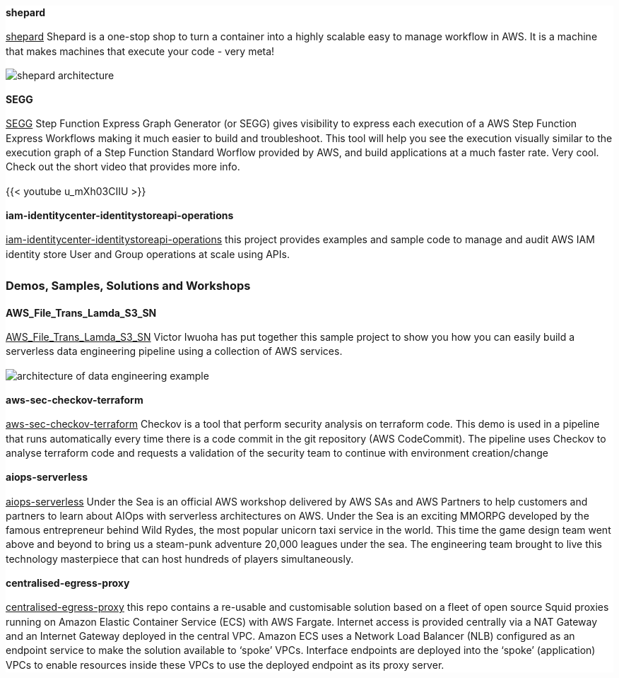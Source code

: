 **shepard**

[shepard](https://aws-oss.beachgeek.co.uk/21p) Shepard is a one-stop shop to turn a container into a highly scalable easy to manage workflow in AWS. It is a machine that makes machines that execute your code - very meta!

![shepard architecture](https://github.com/ginkgobioworks/shepard/blob/master/pictures/shepard_architecture.jpg?raw=true)

**SEGG**

[SEGG](https://aws-oss.beachgeek.co.uk/21o) Step Function Express Graph Generator (or SEGG) gives visibility to express each execution of a AWS Step Function Express Workflows making it much easier to build and troubleshoot. This tool will help you see the execution visually similar to the execution graph of a Step Function Standard Worflow provided by AWS, and build applications at a much faster rate. Very cool. Check out the short video that provides more info.

{{< youtube u_mXh03CIIU >}}


**iam-identitycenter-identitystoreapi-operations**

[iam-identitycenter-identitystoreapi-operations](https://aws-oss.beachgeek.co.uk/21m) this project provides examples and sample code to manage and audit AWS IAM identity store User and Group operations at scale using APIs.

### Demos, Samples, Solutions and Workshops

**AWS_File_Trans_Lamda_S3_SN**

[AWS_File_Trans_Lamda_S3_SN](https://aws-oss.beachgeek.co.uk/21n) Victor Iwuoha has put together this sample project to show you how you can easily build a serverless data engineering pipeline using a collection of AWS services.

![architecture of data engineering example](https://github.com/VICIWUOHA/AWS_File_Trans_Lamda_S3_SNS/blob/main/AWS_Lambda_S3_by_viciwuoha.png?raw=true)

**aws-sec-checkov-terraform**

[aws-sec-checkov-terraform](https://aws-oss.beachgeek.co.uk/21u) Checkov is a tool that perform security analysis on terraform code. This demo is used in a pipeline that runs automatically every time there is a code commit in the git repository (AWS CodeCommit). The pipeline uses Checkov to analyse terraform code and requests a validation of the security team to continue with environment creation/change

**aiops-serverless**

[aiops-serverless](https://aws-oss.beachgeek.co.uk/21l) Under the Sea is an official AWS workshop delivered by AWS SAs and AWS Partners to help customers and partners to learn about AIOps with serverless architectures on AWS. Under the Sea is an exciting MMORPG developed by the famous entrepreneur behind Wild Rydes, the most popular unicorn taxi service in the world. This time the game design team went above and beyond to bring us a steam-punk adventure 20,000 leagues under the sea. The engineering team brought to live this technology masterpiece that can host hundreds of players simultaneously. 

**centralised-egress-proxy**

[centralised-egress-proxy](https://aws-oss.beachgeek.co.uk/21k) this repo contains a re-usable and customisable solution based on a fleet of open source Squid proxies running on Amazon Elastic Container Service (ECS) with AWS Fargate. Internet access is provided centrally via a NAT Gateway and an Internet Gateway deployed in the central VPC. Amazon ECS uses a Network Load Balancer (NLB) configured as an endpoint service to make the solution available to ‘spoke’ VPCs. Interface endpoints are deployed into the ‘spoke’ (application) VPCs to enable resources inside these VPCs to use the deployed endpoint as its proxy server.
